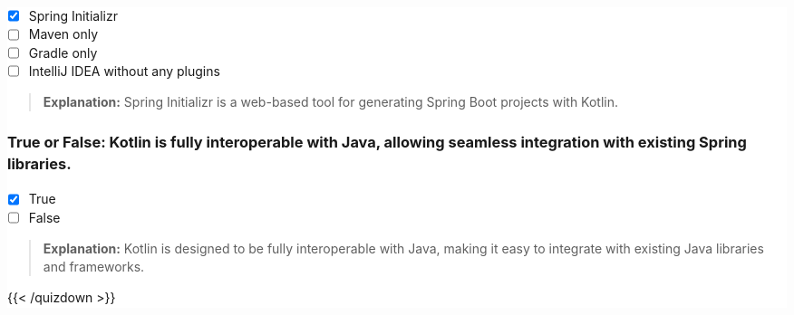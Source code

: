 - [x] Spring Initializr
- [ ] Maven only
- [ ] Gradle only
- [ ] IntelliJ IDEA without any plugins

> **Explanation:** Spring Initializr is a web-based tool for generating Spring Boot projects with Kotlin.

### True or False: Kotlin is fully interoperable with Java, allowing seamless integration with existing Spring libraries.

- [x] True
- [ ] False

> **Explanation:** Kotlin is designed to be fully interoperable with Java, making it easy to integrate with existing Java libraries and frameworks.

{{< /quizdown >}}

